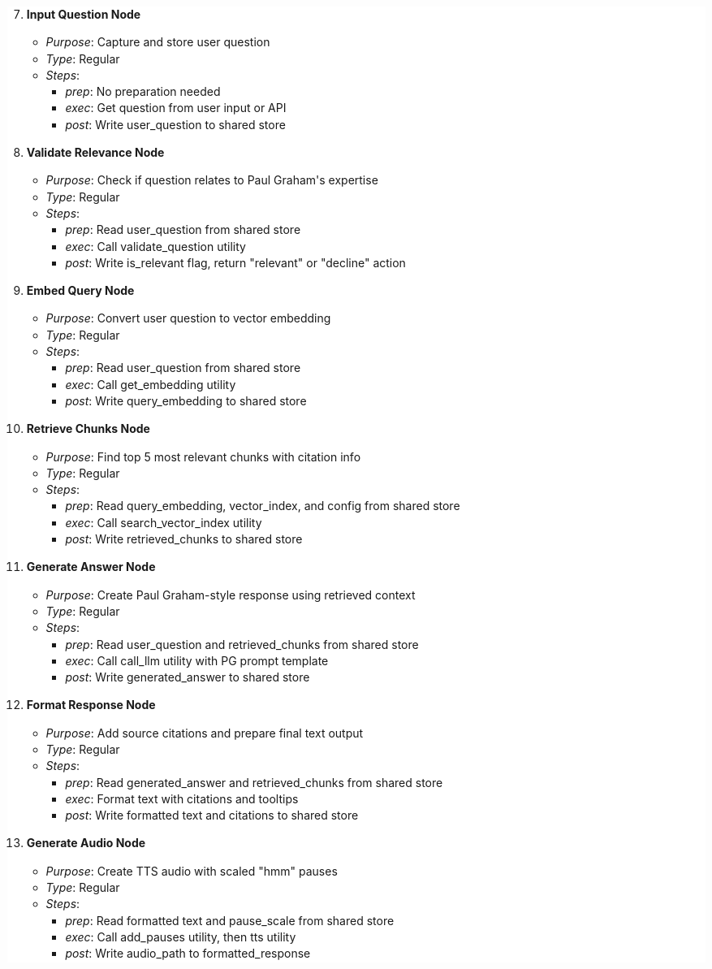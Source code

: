 7. **Input Question Node**

   - _Purpose_: Capture and store user question
   - _Type_: Regular
   - _Steps_:
     - _prep_: No preparation needed
     - _exec_: Get question from user input or API
     - _post_: Write user_question to shared store

8. **Validate Relevance Node**

   - _Purpose_: Check if question relates to Paul Graham's expertise
   - _Type_: Regular
   - _Steps_:
     - _prep_: Read user_question from shared store
     - _exec_: Call validate_question utility
     - _post_: Write is_relevant flag, return "relevant" or "decline" action

9. **Embed Query Node**

   - _Purpose_: Convert user question to vector embedding
   - _Type_: Regular
   - _Steps_:
     - _prep_: Read user_question from shared store
     - _exec_: Call get_embedding utility
     - _post_: Write query_embedding to shared store

10. **Retrieve Chunks Node**

    - _Purpose_: Find top 5 most relevant chunks with citation info
    - _Type_: Regular
    - _Steps_:
      - _prep_: Read query_embedding, vector_index, and config from shared store
      - _exec_: Call search_vector_index utility
      - _post_: Write retrieved_chunks to shared store

11. **Generate Answer Node**

    - _Purpose_: Create Paul Graham-style response using retrieved context
    - _Type_: Regular
    - _Steps_:
      - _prep_: Read user_question and retrieved_chunks from shared store
      - _exec_: Call call_llm utility with PG prompt template
      - _post_: Write generated_answer to shared store

12. **Format Response Node**

    - _Purpose_: Add source citations and prepare final text output
    - _Type_: Regular
    - _Steps_:
      - _prep_: Read generated_answer and retrieved_chunks from shared store
      - _exec_: Format text with citations and tooltips
      - _post_: Write formatted text and citations to shared store

13. **Generate Audio Node**
    - _Purpose_: Create TTS audio with scaled "hmm" pauses
    - _Type_: Regular
    - _Steps_:
      - _prep_: Read formatted text and pause_scale from shared store
      - _exec_: Call add_pauses utility, then tts utility
      - _post_: Write audio_path to formatted_response
